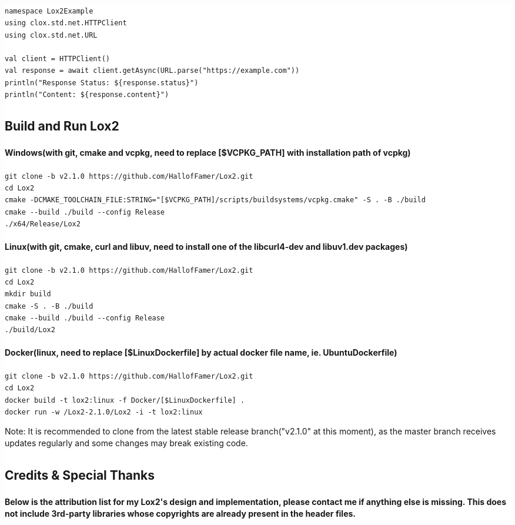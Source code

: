 ```
namespace Lox2Example
using clox.std.net.HTTPClient
using clox.std.net.URL

val client = HTTPClient()
val response = await client.getAsync(URL.parse("https://example.com"))
println("Response Status: ${response.status}")
println("Content: ${response.content}")
```


## Build and Run Lox2

#### Windows(with git, cmake and vcpkg, need to replace [$VCPKG_PATH] with installation path of vcpkg)
```
git clone -b v2.1.0 https://github.com/HallofFamer/Lox2.git
cd Lox2
cmake -DCMAKE_TOOLCHAIN_FILE:STRING="[$VCPKG_PATH]/scripts/buildsystems/vcpkg.cmake" -S . -B ./build
cmake --build ./build --config Release
./x64/Release/Lox2
```

#### Linux(with git, cmake, curl and libuv, need to install one of the libcurl4-dev and libuv1.dev packages)
```
git clone -b v2.1.0 https://github.com/HallofFamer/Lox2.git
cd Lox2
mkdir build
cmake -S . -B ./build
cmake --build ./build --config Release
./build/Lox2
```

#### Docker(linux, need to replace [$LinuxDockerfile] by actual docker file name, ie. UbuntuDockerfile)
```
git clone -b v2.1.0 https://github.com/HallofFamer/Lox2.git
cd Lox2
docker build -t lox2:linux -f Docker/[$LinuxDockerfile] .
docker run -w /Lox2-2.1.0/Lox2 -i -t lox2:linux
```

Note: It is recommended to clone from the latest stable release branch("v2.1.0" at this moment), as the master branch receives updates regularly and some changes may break existing code. 


## Credits & Special Thanks

#### Below is the attribution list for my Lox2's design and implementation, please contact me if anything else is missing. This does not include 3rd-party libraries whose copyrights are already present in the header files.
